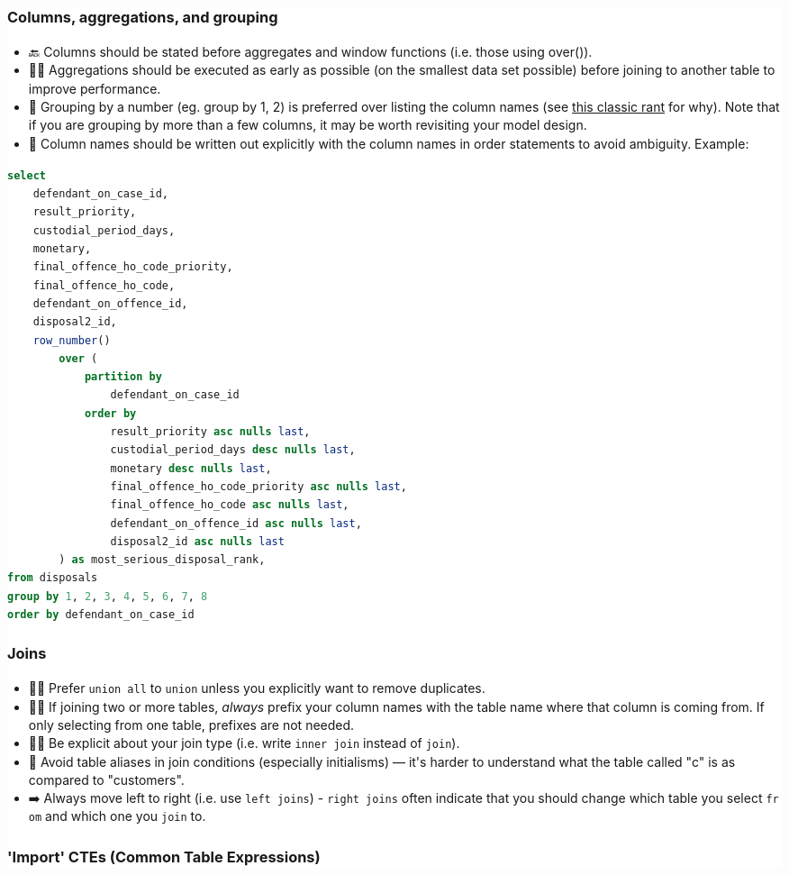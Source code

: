 
### Columns, aggregations, and grouping

- 🔙 Columns should be stated before aggregates and window functions (i.e. those using over()).
- 🤏🏻 Aggregations should be executed as early as possible (on the smallest data set possible) before joining to another table to improve performance.
- 🔢 Grouping by a number (eg. group by 1, 2) is preferred over listing the column names (see [this classic rant](https://www.getdbt.com/blog/write-better-sql-a-defense-of-group-by-1) for why). Note that if you are grouping by more than a few columns, it may be worth revisiting your model design.
- 🔢 Column names should be written out explicitly with the column names in order statements to avoid ambiguity. 
Example:
```SQL
select
    defendant_on_case_id,
    result_priority,
    custodial_period_days,
    monetary,
    final_offence_ho_code_priority,
    final_offence_ho_code,
    defendant_on_offence_id,
    disposal2_id,
    row_number()
        over (
            partition by
                defendant_on_case_id
            order by
                result_priority asc nulls last,
                custodial_period_days desc nulls last,
                monetary desc nulls last,
                final_offence_ho_code_priority asc nulls last,
                final_offence_ho_code asc nulls last,
                defendant_on_offence_id asc nulls last,
                disposal2_id asc nulls last
        ) as most_serious_disposal_rank,
from disposals
group by 1, 2, 3, 4, 5, 6, 7, 8
order by defendant_on_case_id
```

### Joins

- 👭🏻 Prefer `union all` to `union` unless you explicitly want to remove duplicates.
- 👭🏻 If joining two or more tables, _always_ prefix your column names with the table name where that column is coming from. If only selecting from one table, prefixes are not needed.
- 👭🏻 Be explicit about your join type (i.e. write `inner join` instead of `join`).
- 🥸 Avoid table aliases in join conditions (especially initialisms) — it's harder to understand what the table called "c" is as compared to "customers".
- ➡️ Always move left to right (i.e. use `left joins`) - `right joins` often indicate that you should change which table you select `from` and which one you `join` to.

### 'Import' CTEs (Common Table Expressions)
